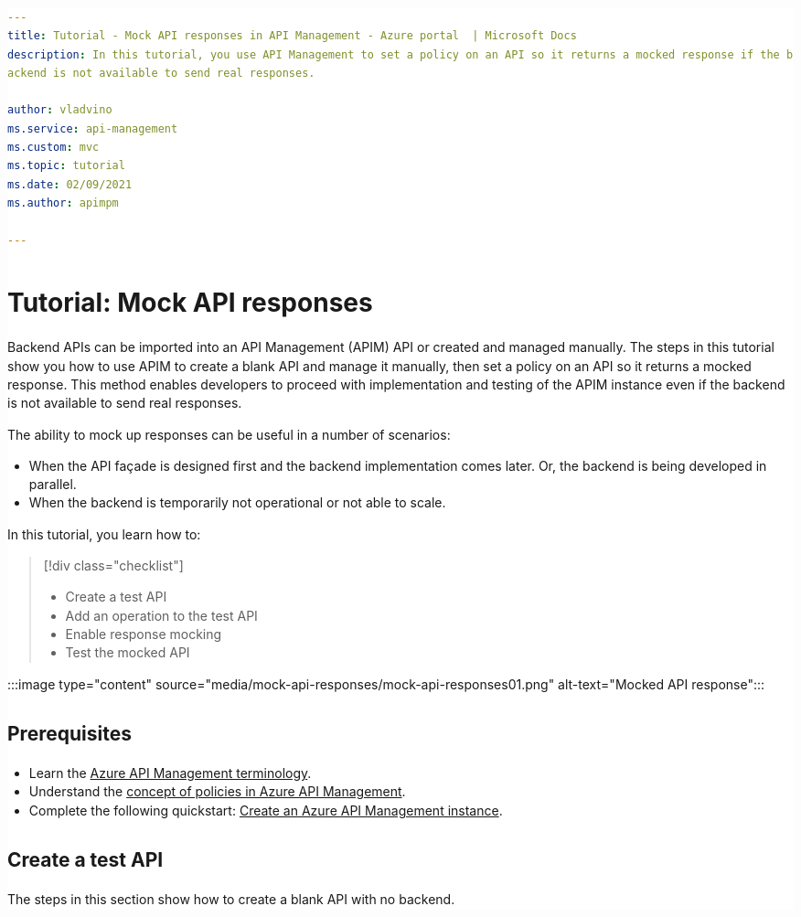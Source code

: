 ```yaml
---
title: Tutorial - Mock API responses in API Management - Azure portal  | Microsoft Docs
description: In this tutorial, you use API Management to set a policy on an API so it returns a mocked response if the backend is not available to send real responses.

author: vladvino
ms.service: api-management
ms.custom: mvc
ms.topic: tutorial
ms.date: 02/09/2021
ms.author: apimpm

---
```

# Tutorial: Mock API responses

Backend APIs can be imported into an API Management (APIM) API or created and managed manually. The steps in this tutorial show you how to use APIM to create a blank API and manage it manually, then set a policy on an API so it returns a mocked response. This method enables developers to proceed with implementation and testing of the APIM instance even if the backend is not available to send real responses. 

The ability to mock up responses can be useful in a number of scenarios:

+ When the API façade is designed first and the backend implementation comes later. Or, the backend is being developed in parallel.
+ When the backend is temporarily not operational or not able to scale.

In this tutorial, you learn how to:

> [!div class="checklist"]
> * Create a test API 
> * Add an operation to the test API
> * Enable response mocking
> * Test the mocked API


:::image type="content" source="media/mock-api-responses/mock-api-responses01.png" alt-text="Mocked API response":::

## Prerequisites

+ Learn the [Azure API Management terminology](api-management-terminology.md).
+ Understand the [concept of policies in Azure API Management](api-management-howto-policies.md).
+ Complete the following quickstart: [Create an Azure API Management instance](get-started-create-service-instance.md).

## Create a test API 

The steps in this section show how to create a blank API with no backend. 

